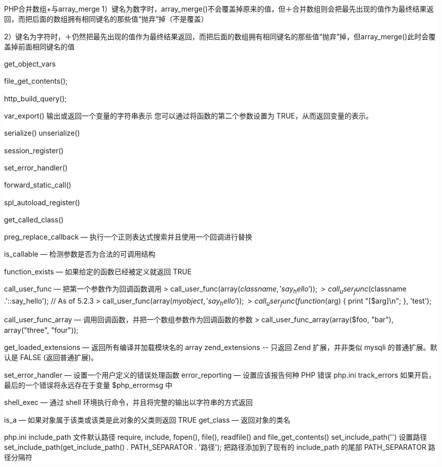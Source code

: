 PHP合并数组+与array_merge
1）键名为数字时，array_merge()不会覆盖掉原来的值，但＋合并数组则会把最先出现的值作为最终结果返回，而把后面的数组拥有相同键名的那些值“抛弃”掉（不是覆盖） 

2）键名为字符时，＋仍然把最先出现的值作为最终结果返回，而把后面的数组拥有相同键名的那些值“抛弃”掉，但array_merge()此时会覆盖掉前面相同键名的值 



get_object_vars

file_get_contents();

http_build_query();

var_export()  输出或返回一个变量的字符串表示
	您可以通过将函数的第二个参数设置为 TRUE，从而返回变量的表示。

serialize()
unserialize()

session_register()

set_error_handler()

forward_static_call()

spl_autoload_register()

get_called_class()

preg_replace_callback — 执行一个正则表达式搜索并且使用一个回调进行替换

is_callable — 检测参数是否为合法的可调用结构

function_exists — 如果给定的函数已经被定义就返回 TRUE

call_user_func — 把第一个参数作为回调函数调用
	> call_user_func(array($classname, 'say_hello'));
	> call_user_func($classname .'::say_hello'); // As of 5.2.3
	> call_user_func(array($myobject, 'say_hello'));
	> call_user_func(function($arg) { print "[$arg]\n"; }, 'test');

call_user_func_array — 调用回调函数，并把一个数组参数作为回调函数的参数
	> call_user_func_array(array($foo, "bar"), array("three", "four"));

get_loaded_extensions — 返回所有编译并加载模块名的 array
zend_extensions -- 只返回 Zend 扩展，并非类似 mysqli 的普通扩展。默认是 FALSE (返回普通扩展)。

set_error_handler — 设置一个用户定义的错误处理函数
error_reporting — 设置应该报告何种 PHP 错误
php.ini track_errors 如果开启，最后的一个错误将永远存在于变量
$php_errormsg 中

shell_exec — 通过 shell 环境执行命令，并且将完整的输出以字符串的方式返回

is_a — 如果对象属于该类或该类是此对象的父类则返回 TRUE
get_class — 返回对象的类名

php.ini include_path 文件默认路径  require, include, fopen(), file(), readfile() and file_get_contents()
set_include_path('')	设置路径
set_include_path(get_include_path() . PATH_SEPARATOR . '路径'); 把路径添加到了现有的 include_path 的尾部
PATH_SEPARATOR			路径分隔符
